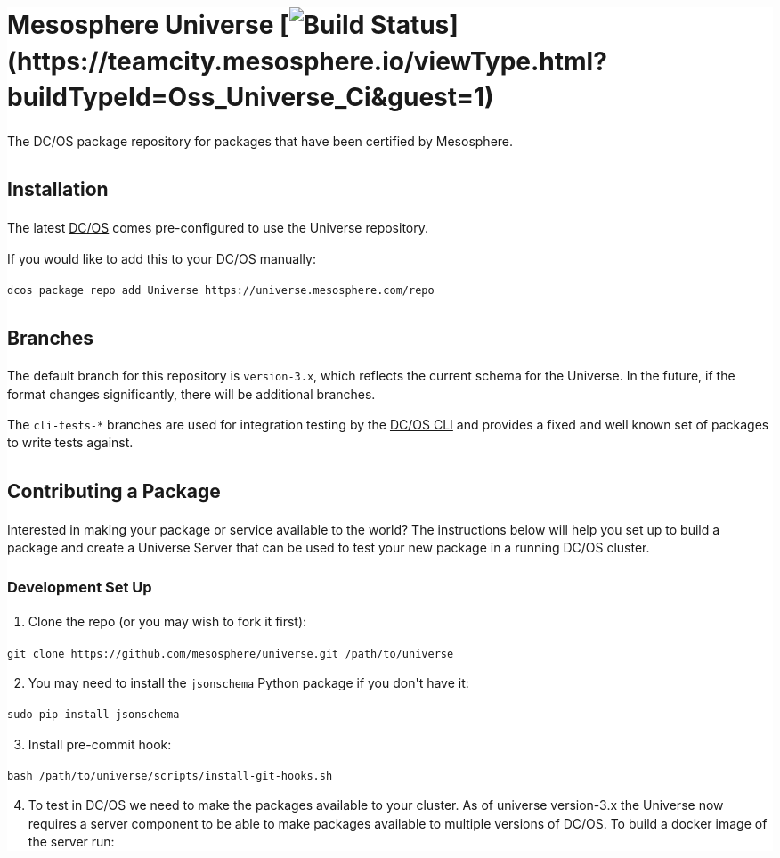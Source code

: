 # Mesosphere Universe [![Build Status](https://teamcity.mesosphere.io/guestAuth/app/rest/builds/buildType:(id:Oss_Universe_Ci)/statusIcon)](https://teamcity.mesosphere.io/viewType.html?buildTypeId=Oss_Universe_Ci&guest=1)

The DC/OS package repository for packages that have been certified by Mesosphere.

## Installation

The latest [DC/OS](https://mesosphere.com/product/) comes pre-configured to use the Universe
repository.

If you would like to add this to your DC/OS manually:

```
dcos package repo add Universe https://universe.mesosphere.com/repo
```

## Branches

The default branch for this repository is `version-3.x`, which reflects the current schema for the
Universe. In the future, if the format changes significantly, there will be additional branches.

The `cli-tests-*` branches are used for integration testing by the [DC/OS CLI](https://github.com/mesosphere/dcos-cli) and provides a fixed and well known set of packages to write tests against.

## Contributing a Package

Interested in making your package or service available to the world? The instructions below will
help you set up to build a package and create a Universe Server that can be used to test your new
package in a running DC/OS cluster.

### Development Set Up

1. Clone the repo (or you may wish to fork it first):

  ```
  git clone https://github.com/mesosphere/universe.git /path/to/universe
  ```

2. You may need to install the `jsonschema` Python package if you don't have it:

  ```
  sudo pip install jsonschema
  ```

3. Install pre-commit hook:

  ```
  bash /path/to/universe/scripts/install-git-hooks.sh
  ```

4. To test in DC/OS we need to make the packages available to your cluster. As of universe version-3.x
   the Universe now requires a server component to be able to make packages available to multiple
   versions of DC/OS. To build a docker image of the server run:
